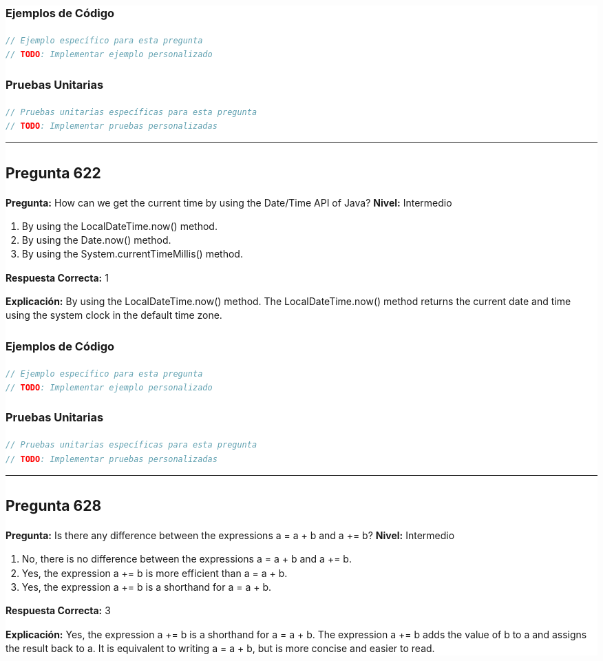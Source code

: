 ### Ejemplos de Código
```java
// Ejemplo específico para esta pregunta
// TODO: Implementar ejemplo personalizado
```

### Pruebas Unitarias
```java
// Pruebas unitarias específicas para esta pregunta
// TODO: Implementar pruebas personalizadas
```

---

## Pregunta 622
**Pregunta:** How can we get the current time by using the Date/Time API of Java?
**Nivel:** Intermedio

1. By using the LocalDateTime.now() method.
2. By using the Date.now() method.
3. By using the System.currentTimeMillis() method.

**Respuesta Correcta:** 1

**Explicación:** By using the LocalDateTime.now() method. The LocalDateTime.now() method returns the current date and time using the system clock in the default time zone.

### Ejemplos de Código
```java
// Ejemplo específico para esta pregunta
// TODO: Implementar ejemplo personalizado
```

### Pruebas Unitarias
```java
// Pruebas unitarias específicas para esta pregunta
// TODO: Implementar pruebas personalizadas
```

---

## Pregunta 628
**Pregunta:** Is there any difference between the expressions a = a + b and a += b?
**Nivel:** Intermedio

1. No, there is no difference between the expressions a = a + b and a += b.
2. Yes, the expression a += b is more efficient than a = a + b.
3. Yes, the expression a += b is a shorthand for a = a + b.

**Respuesta Correcta:** 3

**Explicación:** Yes, the expression a += b is a shorthand for a = a + b. The expression a += b adds the value of b to a and assigns the result back to a. It is equivalent to writing a = a + b, but is more concise and easier to read.
